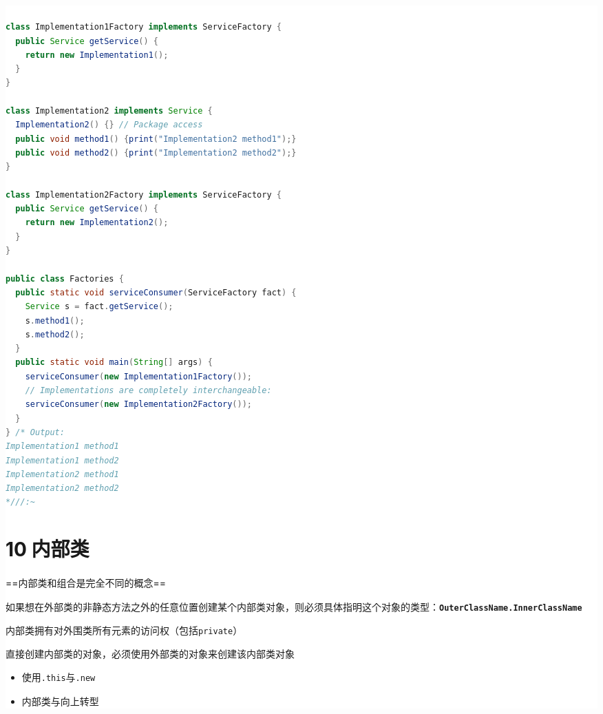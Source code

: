   ```java
  
  class Implementation1Factory implements ServiceFactory {
    public Service getService() {
      return new Implementation1();
    }
  }
  
  class Implementation2 implements Service {
    Implementation2() {} // Package access
    public void method1() {print("Implementation2 method1");}
    public void method2() {print("Implementation2 method2");}
  }
  
  class Implementation2Factory implements ServiceFactory {
    public Service getService() {
      return new Implementation2();
    }
  }	
  
  public class Factories {
    public static void serviceConsumer(ServiceFactory fact) {
      Service s = fact.getService();
      s.method1();
      s.method2();
    }
    public static void main(String[] args) {
      serviceConsumer(new Implementation1Factory());
      // Implementations are completely interchangeable:
      serviceConsumer(new Implementation2Factory());
    }
  } /* Output:
  Implementation1 method1
  Implementation1 method2
  Implementation2 method1
  Implementation2 method2
  *///:~
  ```

  

# 10 内部类

==内部类和组合是完全不同的概念==

如果想在外部类的非静态方法之外的任意位置创建某个内部类对象，则必须具体指明这个对象的类型：**`OuterClassName.InnerClassName`**

内部类拥有对外围类所有元素的访问权（包括`private`）

直接创建内部类的对象，必须使用外部类的对象来创建该内部类对象

* 使用`.this`与`.new`

* 内部类与向上转型
